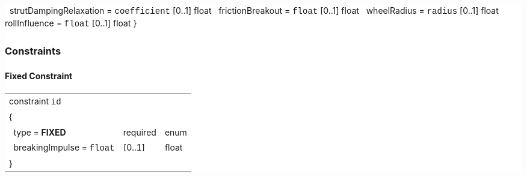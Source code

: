  </tr>
 <tr>
  <td>  strutDampingRelaxation = <span class=Non-literal><span
  style='font-family:"Courier New"'>coefficient</span></span></td>
  <td>[0..1]</td>
  <td>float</td>
 </tr>
 <tr>
  <td>  frictionBreakout = <span class=Non-literal><span
  style='font-family:"Courier New"'>float</span></span></td>
  <td>[0..1]</td>
  <td>float</td>
 </tr>
 <tr>
  <td>  wheelRadius = <span class=Non-literal><span style='font-family:
  "Courier New"'>radius</span></span></td>
  <td>[0..1]</td>
  <td>float</td>
 </tr>
 <tr>
  <td>  rollInfluence = <span class=Non-literal><span
  style='font-family:"Courier New"'>float</span></span></td>
  <td>[0..1]</td>
  <td>float</td>
 </tr>
 <tr>
  <td>}</td>
  <td>&nbsp;</td>
  <td>&nbsp;</td>
 </tr>
</table>

### <a name="Constraints"></a>Constraints

#### Fixed Constraint

<table>
 <tr>
  <td>constraint <span class=Non-literal><span style='font-family:
  "Courier New"'>id</span></span></td>
  <td>&nbsp;</td>
  <td>&nbsp;</td>
 </tr>
 <tr>
  <td>{</td>
  <td>&nbsp;</td>
  <td>&nbsp;</td>
 </tr>
 <tr>
  <td>  type = <b>FIXED</b></td>
  <td>required</td>
  <td>enum</td>
 </tr>
 <tr>
  <td>  breakingImpulse = <span class=Non-literal><span
  style='font-family:"Courier New"'>float</span></span></td>
  <td>[0..1]</td>
  <td>float</td>
 </tr>
 <tr>
  <td>}</td>
  <td>&nbsp;</td>
  <td>&nbsp;</td>
 </tr>